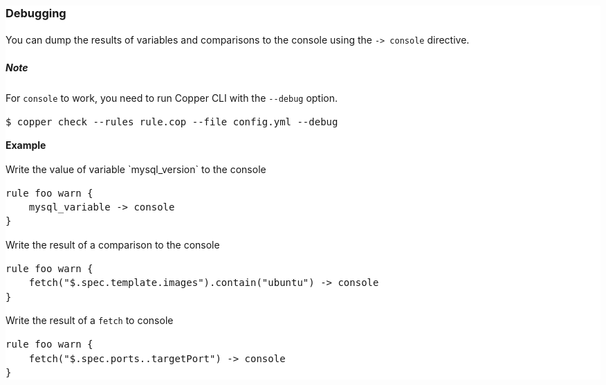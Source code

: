 ### Debugging

You can dump the results of variables and comparisons to the console using the `-> console` directive.

<div class="message warning" data-component="message">
    <h5>Note</h5>
    For <code>console</code> to work, you need to run Copper CLI with the <code>--debug</code> option.
</div>


<pre class="prettyprint">
$ copper check --rules rule.cop --file config.yml --debug
</pre>

**Example**
<p class="small">
Write the value of variable `mysql_version` to the console
</p>

<pre class="prettyprint">
rule foo warn {
	mysql_variable -> console
}
</pre>

<p class="small">
Write the result of a comparison to the console
</p>

<pre class="prettyprint">
rule foo warn {
	fetch("$.spec.template.images").contain("ubuntu") -> console
}
</pre>

<p class="small">
Write the result of a <code>fetch</code> to console
</p>

<pre class="prettyprint">
rule foo warn {
	fetch("$.spec.ports..targetPort") -> console
}
</pre>

